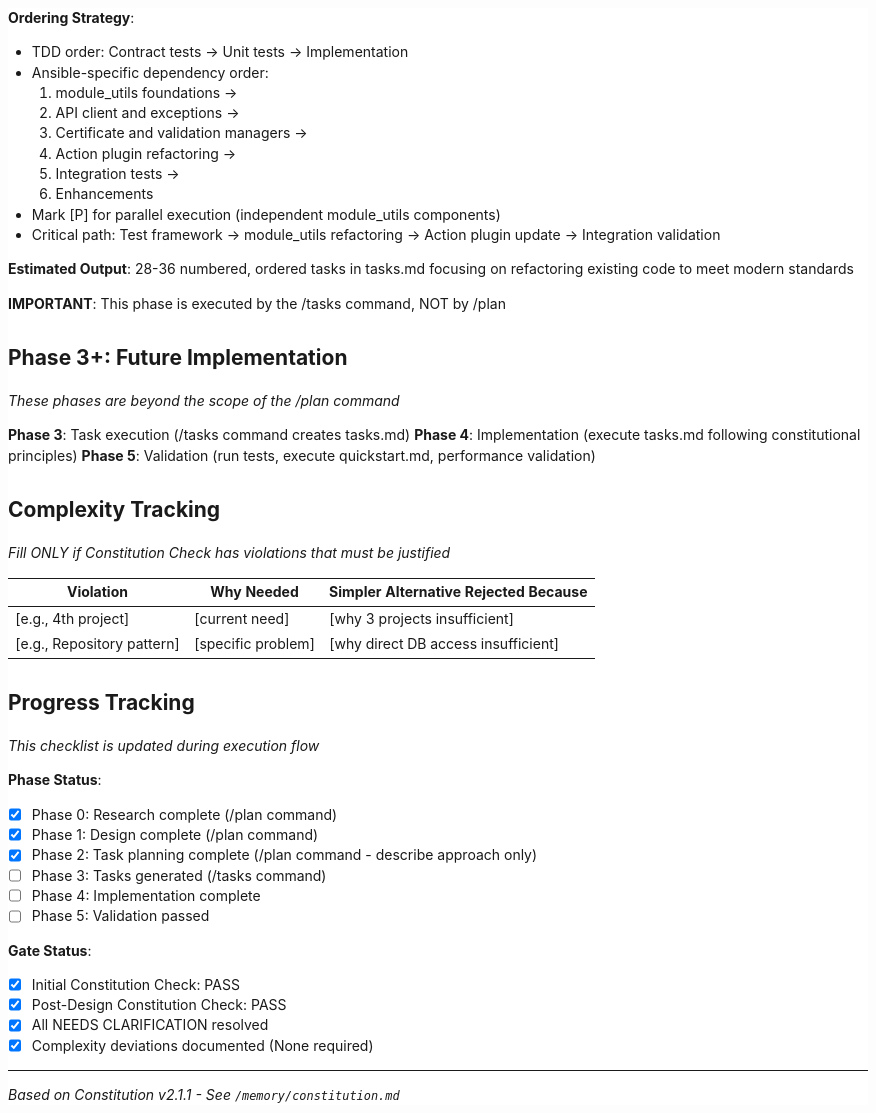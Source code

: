 **Ordering Strategy**:
- TDD order: Contract tests → Unit tests → Implementation
- Ansible-specific dependency order:
  1. module_utils foundations →
  2. API client and exceptions →
  3. Certificate and validation managers →
  4. Action plugin refactoring →
  5. Integration tests →
  6. Enhancements
- Mark [P] for parallel execution (independent module_utils components)
- Critical path: Test framework → module_utils refactoring → Action plugin update → Integration validation

**Estimated Output**: 28-36 numbered, ordered tasks in tasks.md focusing on refactoring existing code to meet modern standards

**IMPORTANT**: This phase is executed by the /tasks command, NOT by /plan

## Phase 3+: Future Implementation
*These phases are beyond the scope of the /plan command*

**Phase 3**: Task execution (/tasks command creates tasks.md)
**Phase 4**: Implementation (execute tasks.md following constitutional principles)
**Phase 5**: Validation (run tests, execute quickstart.md, performance validation)

## Complexity Tracking
*Fill ONLY if Constitution Check has violations that must be justified*

| Violation | Why Needed | Simpler Alternative Rejected Because |
|-----------|------------|-------------------------------------|
| [e.g., 4th project] | [current need] | [why 3 projects insufficient] |
| [e.g., Repository pattern] | [specific problem] | [why direct DB access insufficient] |


## Progress Tracking
*This checklist is updated during execution flow*

**Phase Status**:
- [x] Phase 0: Research complete (/plan command)
- [x] Phase 1: Design complete (/plan command)
- [x] Phase 2: Task planning complete (/plan command - describe approach only)
- [ ] Phase 3: Tasks generated (/tasks command)
- [ ] Phase 4: Implementation complete
- [ ] Phase 5: Validation passed

**Gate Status**:
- [x] Initial Constitution Check: PASS
- [x] Post-Design Constitution Check: PASS
- [x] All NEEDS CLARIFICATION resolved
- [x] Complexity deviations documented (None required)

---
*Based on Constitution v2.1.1 - See `/memory/constitution.md`*
